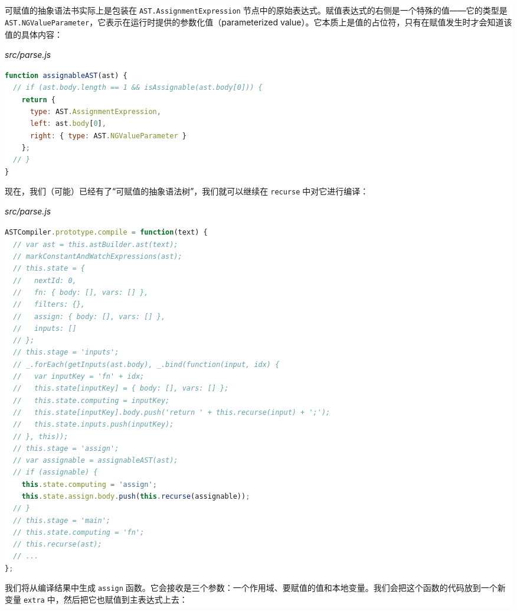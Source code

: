 可赋值的抽象语法书实际上是包装在 `AST.AssignmentExpression` 节点中的原始表达式。赋值表达式的右侧是一个特殊的值——它的类型是 `AST.NGValueParameter`，它表示在运行时提供的参数化值（parameterized value）。它本质上是值的占位符，只有在赋值发生时才会知道该值的具体内容：

_src/parse.js_

```js
function assignableAST(ast) {
  // if (ast.body.length == 1 && isAssignable(ast.body[0])) {
    return {
      type: AST.AssignmentExpression,
      left: ast.body[0],
      right: { type: AST.NGValueParameter }
    };
  // }
}
```

现在，我们（可能）已经有了“可赋值的抽象语法树”，我们就可以继续在 `recurse` 中对它进行编译：

_src/parse.js_

```js
ASTCompiler.prototype.compile = function(text) {
  // var ast = this.astBuilder.ast(text);
  // markConstantAndWatchExpressions(ast);
  // this.state = {
  //   nextId: 0,
  //   fn: { body: [], vars: [] },
  //   filters: {},
  //   assign: { body: [], vars: [] },
  //   inputs: []
  // };
  // this.stage = 'inputs';
  // _.forEach(getInputs(ast.body), _.bind(function(input, idx) {
  //   var inputKey = 'fn' + idx;
  //   this.state[inputKey] = { body: [], vars: [] };
  //   this.state.computing = inputKey;
  //   this.state[inputKey].body.push('return ' + this.recurse(input) + ';');
  //   this.state.inputs.push(inputKey);
  // }, this));
  // this.stage = 'assign';
  // var assignable = assignableAST(ast);
  // if (assignable) {
    this.state.computing = 'assign';
    this.state.assign.body.push(this.recurse(assignable));
  // }
  // this.stage = 'main';
  // this.state.computing = 'fn';
  // this.recurse(ast);
  // ...
};
```

我们将从编译结果中生成 `assign` 函数。它会接收是三个参数：一个作用域、要赋值的值和本地变量。我们会把这个函数的代码放到一个新变量 `extra` 中，然后把它也赋值到主表达式上去：
